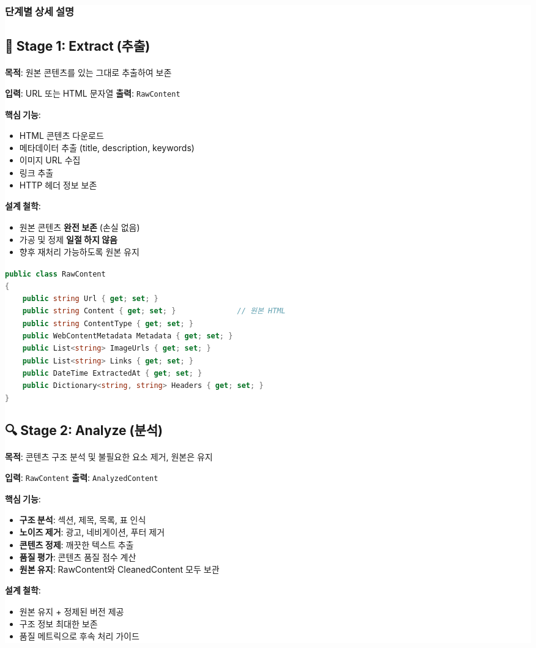 ### 단계별 상세 설명

## 📄 Stage 1: Extract (추출)

**목적**: 원본 콘텐츠를 있는 그대로 추출하여 보존

**입력**: URL 또는 HTML 문자열
**출력**: `RawContent`

**핵심 기능**:
- HTML 콘텐츠 다운로드
- 메타데이터 추출 (title, description, keywords)
- 이미지 URL 수집
- 링크 추출
- HTTP 헤더 정보 보존

**설계 철학**:
- 원본 콘텐츠 **완전 보존** (손실 없음)
- 가공 및 정제 **일절 하지 않음**
- 향후 재처리 가능하도록 원본 유지

```csharp
public class RawContent
{
    public string Url { get; set; }
    public string Content { get; set; }              // 원본 HTML
    public string ContentType { get; set; }
    public WebContentMetadata Metadata { get; set; }
    public List<string> ImageUrls { get; set; }
    public List<string> Links { get; set; }
    public DateTime ExtractedAt { get; set; }
    public Dictionary<string, string> Headers { get; set; }
}
```

## 🔍 Stage 2: Analyze (분석)

**목적**: 콘텐츠 구조 분석 및 불필요한 요소 제거, 원본은 유지

**입력**: `RawContent`
**출력**: `AnalyzedContent`

**핵심 기능**:
- **구조 분석**: 섹션, 제목, 목록, 표 인식
- **노이즈 제거**: 광고, 네비게이션, 푸터 제거
- **콘텐츠 정제**: 깨끗한 텍스트 추출
- **품질 평가**: 콘텐츠 품질 점수 계산
- **원본 유지**: RawContent와 CleanedContent 모두 보관

**설계 철학**:
- 원본 유지 + 정제된 버전 제공
- 구조 정보 최대한 보존
- 품질 메트릭으로 후속 처리 가이드
